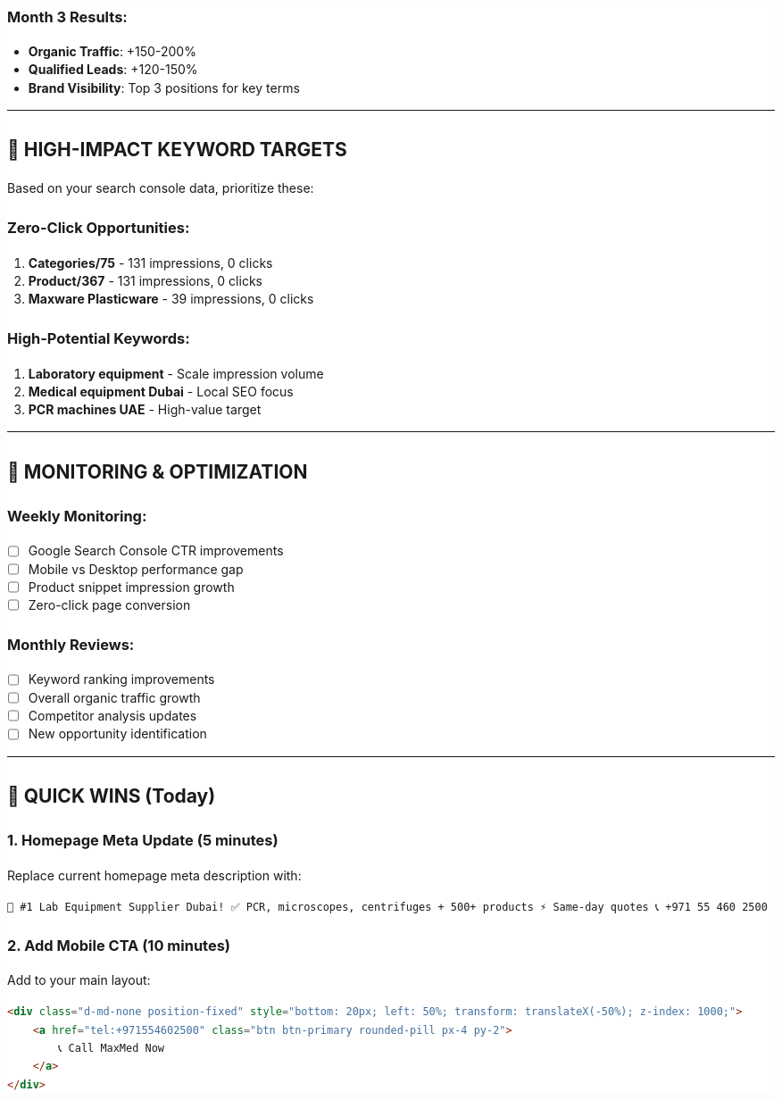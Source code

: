 ### **Month 3 Results:**
- **Organic Traffic**: +150-200%
- **Qualified Leads**: +120-150%
- **Brand Visibility**: Top 3 positions for key terms

---

## 🎯 **HIGH-IMPACT KEYWORD TARGETS**

Based on your search console data, prioritize these:

### **Zero-Click Opportunities:**
1. **Categories/75** - 131 impressions, 0 clicks
2. **Product/367** - 131 impressions, 0 clicks
3. **Maxware Plasticware** - 39 impressions, 0 clicks

### **High-Potential Keywords:**
1. **Laboratory equipment** - Scale impression volume
2. **Medical equipment Dubai** - Local SEO focus
3. **PCR machines UAE** - High-value target

---

## 🔄 **MONITORING & OPTIMIZATION**

### **Weekly Monitoring:**
- [ ] Google Search Console CTR improvements
- [ ] Mobile vs Desktop performance gap
- [ ] Product snippet impression growth
- [ ] Zero-click page conversion

### **Monthly Reviews:**
- [ ] Keyword ranking improvements
- [ ] Overall organic traffic growth
- [ ] Competitor analysis updates
- [ ] New opportunity identification

---

## 🚀 **QUICK WINS (Today)**

### **1. Homepage Meta Update (5 minutes)**
Replace current homepage meta description with:
```
🔬 #1 Lab Equipment Supplier Dubai! ✅ PCR, microscopes, centrifuges + 500+ products ⚡ Same-day quotes 📞 +971 55 460 2500
```

### **2. Add Mobile CTA (10 minutes)**
Add to your main layout:
```html
<div class="d-md-none position-fixed" style="bottom: 20px; left: 50%; transform: translateX(-50%); z-index: 1000;">
    <a href="tel:+971554602500" class="btn btn-primary rounded-pill px-4 py-2">
        📞 Call MaxMed Now
    </a>
</div>
```
